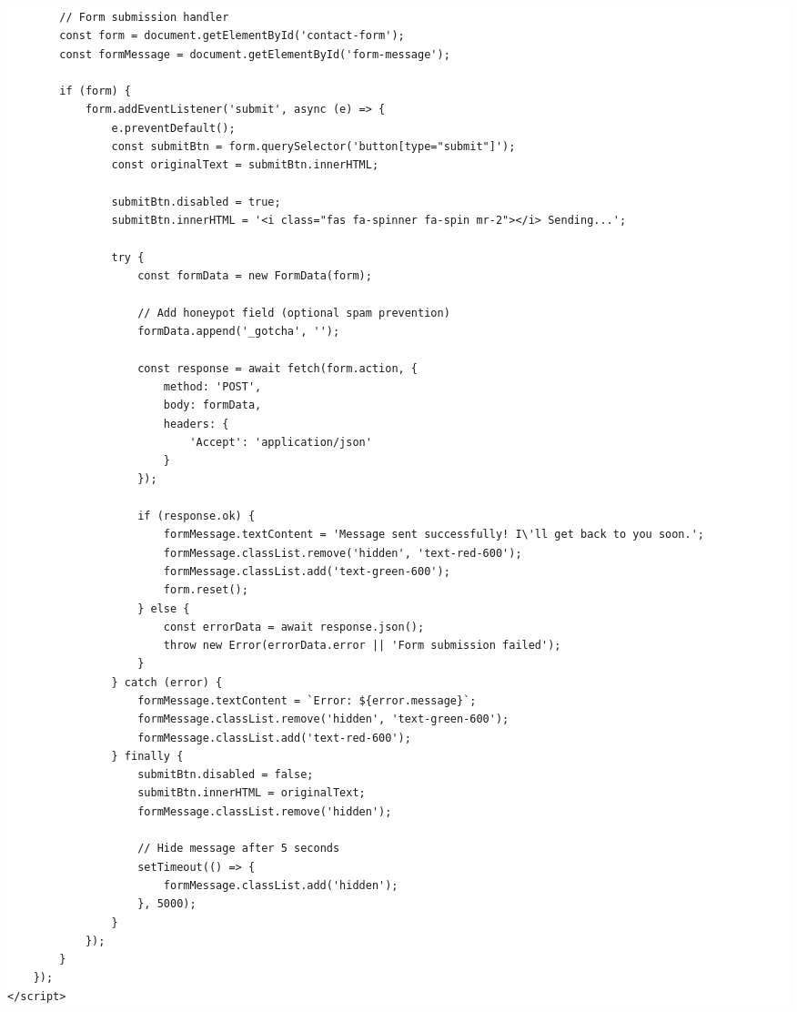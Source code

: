             // Form submission handler
            const form = document.getElementById('contact-form');
            const formMessage = document.getElementById('form-message');
            
            if (form) {
                form.addEventListener('submit', async (e) => {
                    e.preventDefault();
                    const submitBtn = form.querySelector('button[type="submit"]');
                    const originalText = submitBtn.innerHTML;
                    
                    submitBtn.disabled = true;
                    submitBtn.innerHTML = '<i class="fas fa-spinner fa-spin mr-2"></i> Sending...';
                    
                    try {
                        const formData = new FormData(form);
                        
                        // Add honeypot field (optional spam prevention)
                        formData.append('_gotcha', '');
                        
                        const response = await fetch(form.action, {
                            method: 'POST',
                            body: formData,
                            headers: {
                                'Accept': 'application/json'
                            }
                        });
                        
                        if (response.ok) {
                            formMessage.textContent = 'Message sent successfully! I\'ll get back to you soon.';
                            formMessage.classList.remove('hidden', 'text-red-600');
                            formMessage.classList.add('text-green-600');
                            form.reset();
                        } else {
                            const errorData = await response.json();
                            throw new Error(errorData.error || 'Form submission failed');
                        }
                    } catch (error) {
                        formMessage.textContent = `Error: ${error.message}`;
                        formMessage.classList.remove('hidden', 'text-green-600');
                        formMessage.classList.add('text-red-600');
                    } finally {
                        submitBtn.disabled = false;
                        submitBtn.innerHTML = originalText;
                        formMessage.classList.remove('hidden');
                        
                        // Hide message after 5 seconds
                        setTimeout(() => {
                            formMessage.classList.add('hidden');
                        }, 5000);
                    }
                });
            }
        });
    </script>
</body>
</html>
